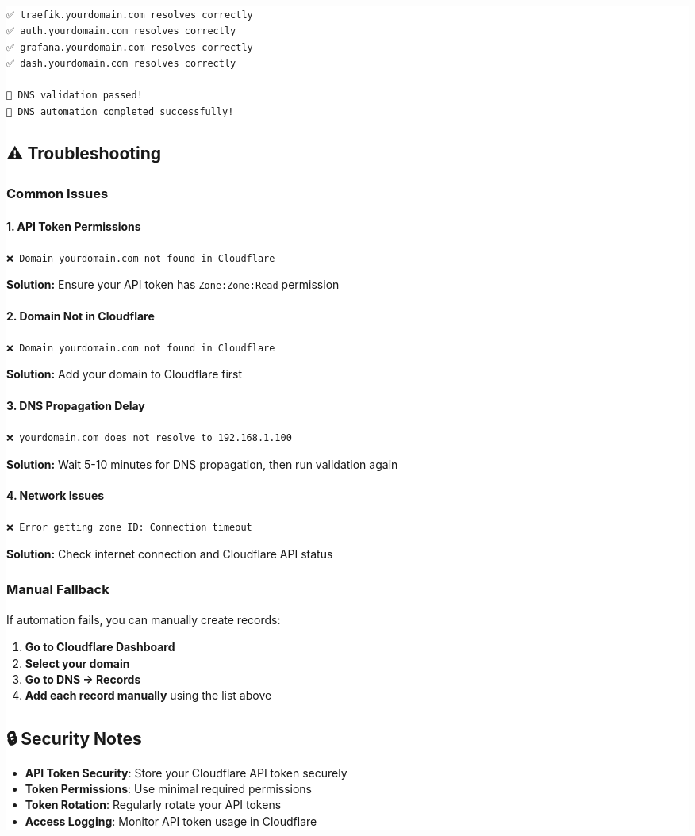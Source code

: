 ```
✅ traefik.yourdomain.com resolves correctly
✅ auth.yourdomain.com resolves correctly
✅ grafana.yourdomain.com resolves correctly
✅ dash.yourdomain.com resolves correctly

🎉 DNS validation passed!
🎉 DNS automation completed successfully!
```

## ⚠️ Troubleshooting

### **Common Issues**

#### **1. API Token Permissions**
```
❌ Domain yourdomain.com not found in Cloudflare
```
**Solution:** Ensure your API token has `Zone:Zone:Read` permission

#### **2. Domain Not in Cloudflare**
```
❌ Domain yourdomain.com not found in Cloudflare
```
**Solution:** Add your domain to Cloudflare first

#### **3. DNS Propagation Delay**
```
❌ yourdomain.com does not resolve to 192.168.1.100
```
**Solution:** Wait 5-10 minutes for DNS propagation, then run validation again

#### **4. Network Issues**
```
❌ Error getting zone ID: Connection timeout
```
**Solution:** Check internet connection and Cloudflare API status

### **Manual Fallback**
If automation fails, you can manually create records:

1. **Go to Cloudflare Dashboard**
2. **Select your domain**
3. **Go to DNS → Records**
4. **Add each record manually** using the list above

## 🔒 Security Notes

- **API Token Security**: Store your Cloudflare API token securely
- **Token Permissions**: Use minimal required permissions
- **Token Rotation**: Regularly rotate your API tokens
- **Access Logging**: Monitor API token usage in Cloudflare
